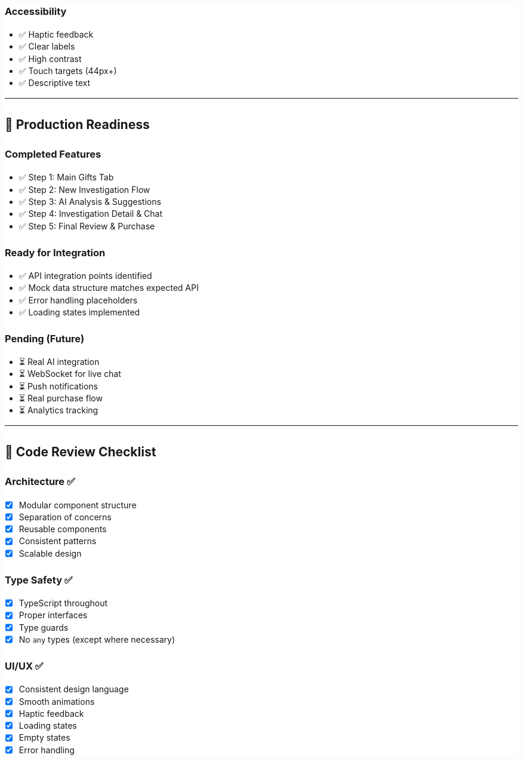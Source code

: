 ### **Accessibility**
- ✅ Haptic feedback
- ✅ Clear labels
- ✅ High contrast
- ✅ Touch targets (44px+)
- ✅ Descriptive text

---

## 🚀 Production Readiness

### **Completed Features**
- ✅ Step 1: Main Gifts Tab
- ✅ Step 2: New Investigation Flow
- ✅ Step 3: AI Analysis & Suggestions
- ✅ Step 4: Investigation Detail & Chat
- ✅ Step 5: Final Review & Purchase

### **Ready for Integration**
- ✅ API integration points identified
- ✅ Mock data structure matches expected API
- ✅ Error handling placeholders
- ✅ Loading states implemented

### **Pending (Future)**
- ⏳ Real AI integration
- ⏳ WebSocket for live chat
- ⏳ Push notifications
- ⏳ Real purchase flow
- ⏳ Analytics tracking

---

## 📝 Code Review Checklist

### **Architecture** ✅
- [x] Modular component structure
- [x] Separation of concerns
- [x] Reusable components
- [x] Consistent patterns
- [x] Scalable design

### **Type Safety** ✅
- [x] TypeScript throughout
- [x] Proper interfaces
- [x] Type guards
- [x] No `any` types (except where necessary)

### **UI/UX** ✅
- [x] Consistent design language
- [x] Smooth animations
- [x] Haptic feedback
- [x] Loading states
- [x] Empty states
- [x] Error handling

